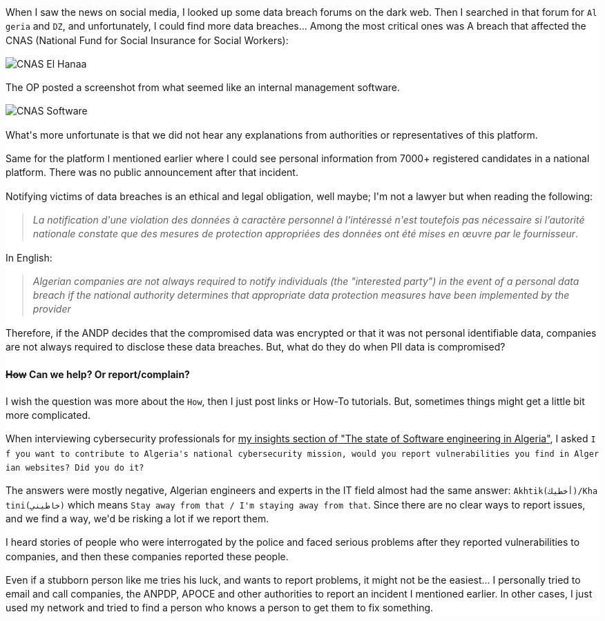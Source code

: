 When I saw the news on social media, I looked up some data breach forums on the dark web. Then I searched in that forum for `Algeria` and `DZ`, and unfortunately, I could find more data breaches... Among the most critical ones was A breach that affected the CNAS (National Fund for Social Insurance for Social Workers):

![CNAS El Hanaa](cnas.png)

The OP posted a screenshot from what seemed like an internal management software.

![CNAS Software](cnas-2.png) 

What's more unfortunate is that we did not hear any explanations from authorities or representatives of this platform.

Same for the platform I mentioned earlier where I could see personal information from 7000+ registered candidates in a national platform. There was no public announcement after that incident.

Notifying victims of data breaches is an ethical and legal obligation, well maybe; I'm not a lawyer but when reading the following:

> *La notification d'une violation des données à caractère personnel à l'intéressé n'est toutefois pas nécessaire si l’autorité nationale constate que des mesures de protection appropriées des données ont été mises en œuvre par le fournisseur*.

In English:

> *Algerian companies are not always required to notify individuals (the "interested party") in the event of a personal data breach if the national authority determines that appropriate data protection measures have been implemented by the provider*

Therefore, if the ANDP decides that the compromised data was encrypted or that it was not personal identifiable data, companies are not always required to disclose these data breaches. But, what do they do when PII data is compromised?

#### ~~How~~ Can we help? Or report/complain?

I wish the question was more about the `How`, then I just post links or How-To tutorials. But, sometimes things might get a little bit more complicated.

When interviewing cybersecurity professionals for [my insights section of "The state of Software engineering in Algeria"](https://state-of-algeria.dev/docs/insights/cybersecurity), I asked `If you want to contribute to Algeria's national cybersecurity mission, would you report vulnerabilities you find in Algerian websites? Did you do it?`

The answers were mostly negative, Algerian engineers and experts in the IT field almost had the same answer: `Akhtik(أخطيك)/Khatini(خاطيني)` which means `Stay away from that / I'm staying away from that`. Since there are no clear ways to report issues, and we find a way, we'd be risking a lot if we report them.

I heard stories of people who were interrogated by the police and faced serious problems after they reported vulnerabilities to companies, and then these companies reported these people.

Even if a stubborn person like me tries his luck, and wants to report problems, it might not be the easiest... I personally tried to email and call companies, the ANPDP, APOCE and other authorities to report an incident I mentioned earlier. In other cases, I just used my network and tried to find a person who knows a person to get them to fix something.
